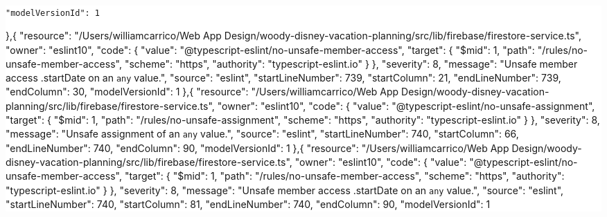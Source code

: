 	"modelVersionId": 1
},{
	"resource": "/Users/williamcarrico/Web App Design/woody-disney-vacation-planning/src/lib/firebase/firestore-service.ts",
	"owner": "eslint10",
	"code": {
		"value": "@typescript-eslint/no-unsafe-member-access",
		"target": {
			"$mid": 1,
			"path": "/rules/no-unsafe-member-access",
			"scheme": "https",
			"authority": "typescript-eslint.io"
		}
	},
	"severity": 8,
	"message": "Unsafe member access .startDate on an `any` value.",
	"source": "eslint",
	"startLineNumber": 739,
	"startColumn": 21,
	"endLineNumber": 739,
	"endColumn": 30,
	"modelVersionId": 1
},{
	"resource": "/Users/williamcarrico/Web App Design/woody-disney-vacation-planning/src/lib/firebase/firestore-service.ts",
	"owner": "eslint10",
	"code": {
		"value": "@typescript-eslint/no-unsafe-assignment",
		"target": {
			"$mid": 1,
			"path": "/rules/no-unsafe-assignment",
			"scheme": "https",
			"authority": "typescript-eslint.io"
		}
	},
	"severity": 8,
	"message": "Unsafe assignment of an `any` value.",
	"source": "eslint",
	"startLineNumber": 740,
	"startColumn": 66,
	"endLineNumber": 740,
	"endColumn": 90,
	"modelVersionId": 1
},{
	"resource": "/Users/williamcarrico/Web App Design/woody-disney-vacation-planning/src/lib/firebase/firestore-service.ts",
	"owner": "eslint10",
	"code": {
		"value": "@typescript-eslint/no-unsafe-member-access",
		"target": {
			"$mid": 1,
			"path": "/rules/no-unsafe-member-access",
			"scheme": "https",
			"authority": "typescript-eslint.io"
		}
	},
	"severity": 8,
	"message": "Unsafe member access .startDate on an `any` value.",
	"source": "eslint",
	"startLineNumber": 740,
	"startColumn": 81,
	"endLineNumber": 740,
	"endColumn": 90,
	"modelVersionId": 1